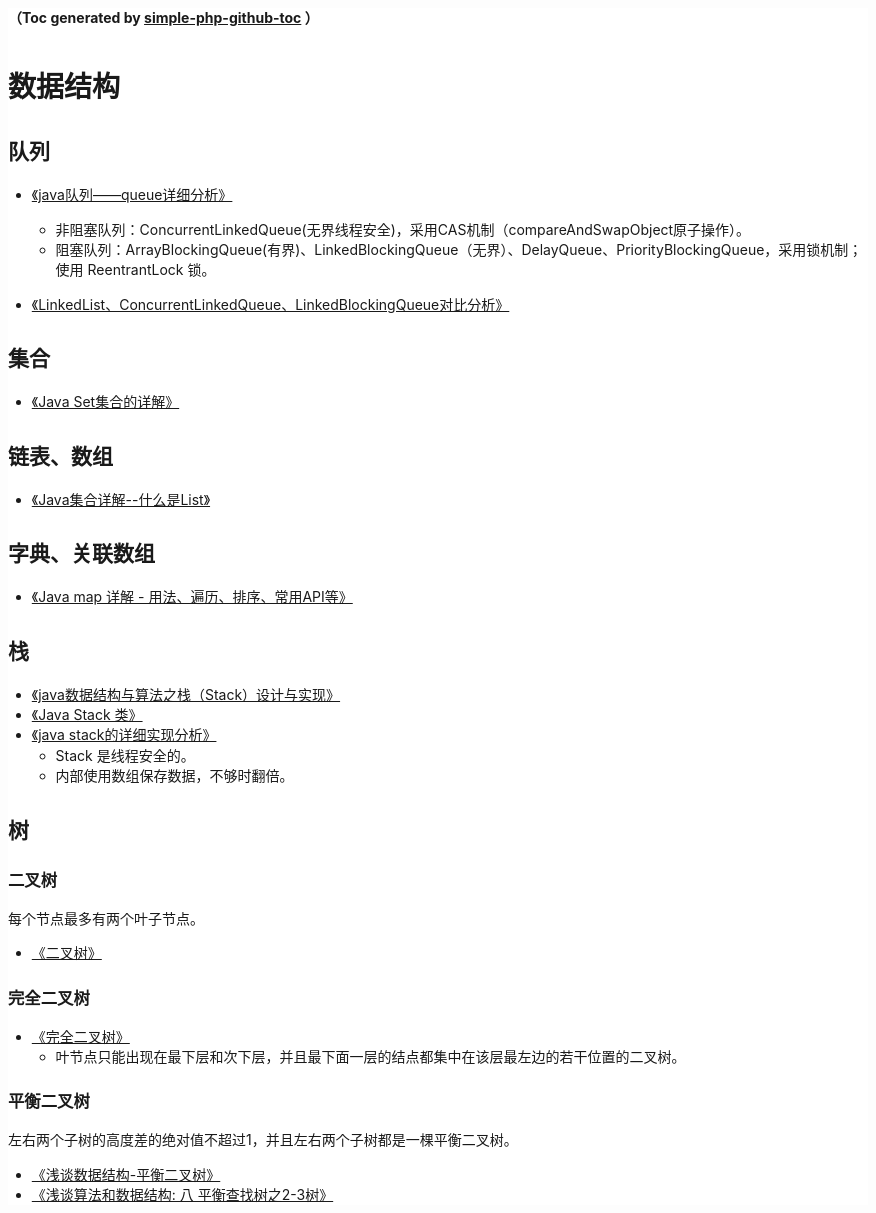 
**（Toc generated by [simple-php-github-toc](https://github.com/xingshaocheng/simple-php-github-toc) ）**

# 数据结构

## 队列
* [《java队列——queue详细分析》](https://www.cnblogs.com/lemon-flm/p/7877898.html)
    * 非阻塞队列：ConcurrentLinkedQueue(无界线程安全)，采用CAS机制（compareAndSwapObject原子操作）。
    * 阻塞队列：ArrayBlockingQueue(有界)、LinkedBlockingQueue（无界）、DelayQueue、PriorityBlockingQueue，采用锁机制；使用 ReentrantLock 锁。

* [《LinkedList、ConcurrentLinkedQueue、LinkedBlockingQueue对比分析》](https://www.cnblogs.com/mantu/p/5802393.html)

## 集合
* [《Java Set集合的详解》](https://blog.csdn.net/qq_33642117/article/details/52040345)

## 链表、数组
* [《Java集合详解--什么是List》](https://blog.csdn.net/wz249863091/article/details/52853360)

## 字典、关联数组
* [《Java map 详解 - 用法、遍历、排序、常用API等》](https://baike.xsoftlab.net/view/250.html)

## 栈
* [《java数据结构与算法之栈（Stack）设计与实现》](https://blog.csdn.net/javazejian/article/details/53362993)
* [《Java Stack 类》](http://www.runoob.com/java/java-stack-class.html)
* [《java stack的详细实现分析》](https://blog.csdn.net/f2006116/article/details/51375225)
    * Stack 是线程安全的。
    * 内部使用数组保存数据，不够时翻倍。

## 树

### 二叉树

每个节点最多有两个叶子节点。
*  [《二叉树》](https://blog.csdn.net/cai2016/article/details/52589952)

### 完全二叉树
* [《完全二叉树》](https://baike.baidu.com/item/%E5%AE%8C%E5%85%A8%E4%BA%8C%E5%8F%89%E6%A0%91/7773232?fr=aladdin)
    * 叶节点只能出现在最下层和次下层，并且最下面一层的结点都集中在该层最左边的若干位置的二叉树。

### 平衡二叉树
左右两个子树的高度差的绝对值不超过1，并且左右两个子树都是一棵平衡二叉树。
* [《浅谈数据结构-平衡二叉树》](http://www.cnblogs.com/polly333/p/4798944.html)
* [《浅谈算法和数据结构: 八 平衡查找树之2-3树》](http://www.cnblogs.com/yangecnu/p/Introduce-2-3-Search-Tree.html)
